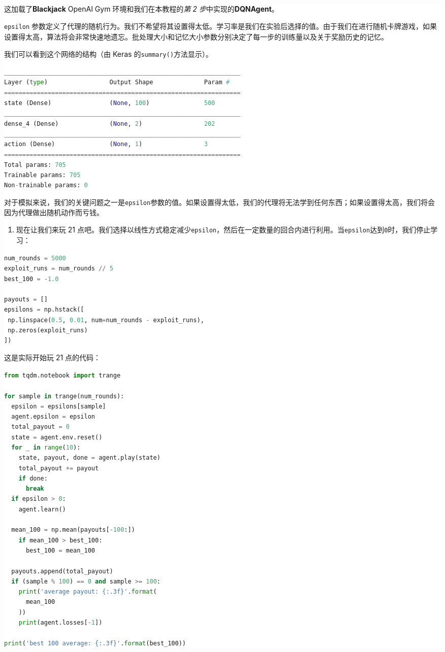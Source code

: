 这加载了**Blackjack** OpenAI Gym 环境和我们在本教程的*第 2 步*中实现的**DQNAgent**。

`epsilon` 参数定义了代理的随机行为。我们不希望将其设置得太低。学习率是我们在实验后选择的值。由于我们在进行随机卡牌游戏，如果设置得太高，算法将会非常快速地遗忘。批处理大小和记忆大小参数分别决定了每一步的训练量以及关于奖励历史的记忆。

我们可以看到这个网络的结构（由 Keras 的`summary()`方法显示）。

```py
_________________________________________________________________
Layer (type)                 Output Shape              Param #   
=================================================================
state (Dense)                (None, 100)               500       
_________________________________________________________________
dense_4 (Dense)              (None, 2)                 202       
_________________________________________________________________
action (Dense)               (None, 1)                 3         
=================================================================
Total params: 705
Trainable params: 705
Non-trainable params: 0
```

对于模拟来说，我们的关键问题之一是`epsilon`参数的值。如果设置得太低，我们的代理将无法学到任何东西；如果设置得太高，我们将会因为代理做出随机动作而亏钱。

1.  现在让我们来玩 21 点吧。我们选择以线性方式稳定减少`epsilon`，然后在一定数量的回合内进行利用。当`epsilon`达到`0`时，我们停止学习：

```py
num_rounds = 5000
exploit_runs = num_rounds // 5
best_100 = -1.0

payouts = []
epsilons = np.hstack([
 np.linspace(0.5, 0.01, num=num_rounds - exploit_runs), 
 np.zeros(exploit_runs)
])
```

这是实际开始玩 21 点的代码：

```py
from tqdm.notebook import trange

for sample in trange(num_rounds):
  epsilon = epsilons[sample]
  agent.epsilon = epsilon
  total_payout = 0
  state = agent.env.reset()
  for _ in range(10):
    state, payout, done = agent.play(state)
    total_payout += payout
    if done:
      break
  if epsilon > 0:
    agent.learn()

  mean_100 = np.mean(payouts[-100:])
    if mean_100 > best_100:
      best_100 = mean_100

  payouts.append(total_payout)
  if (sample % 100) == 0 and sample >= 100:
    print('average payout: {:.3f}'.format(
      mean_100
    ))
    print(agent.losses[-1])

print('best 100 average: {:.3f}'.format(best_100))
```